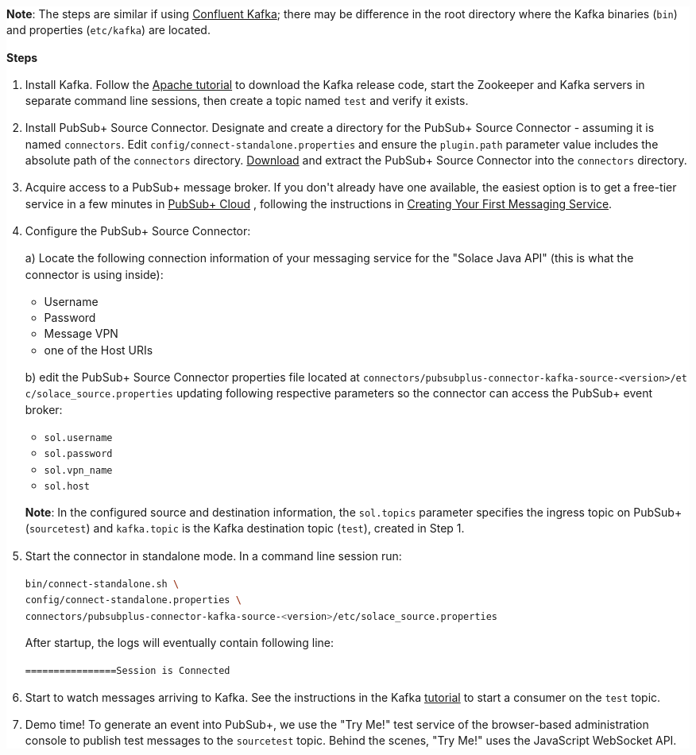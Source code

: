 **Note**: The steps are similar if using [Confluent Kafka](//www.confluent.io/download/); there may be difference in the root directory where the Kafka binaries (`bin`) and properties (`etc/kafka`) are located.

**Steps**

1. Install Kafka. Follow the [Apache tutorial](//kafka.apache.org/quickstart#quickstart_download) to download the Kafka release code, start the Zookeeper and Kafka servers in separate command line sessions, then create a topic named `test` and verify it exists.

2. Install PubSub+ Source Connector. Designate and create a directory for the PubSub+ Source Connector - assuming it is named `connectors`. Edit `config/connect-standalone.properties` and ensure the `plugin.path` parameter value includes the absolute path of the `connectors` directory.
[Download]( https://solaceproducts.github.io/pubsubplus-connector-kafka-source/downloads ) and extract the PubSub+ Source Connector into the `connectors` directory.

3. Acquire access to a PubSub+ message broker. If you don't already have one available, the easiest option is to get a free-tier service in a few minutes in [PubSub+ Cloud](//solace.com/try-it-now/) , following the instructions in [Creating Your First Messaging Service](https://docs.solace.com/Solace-Cloud/ggs_signup.htm). 

4. Configure the PubSub+ Source Connector:

   a) Locate the following connection information of your messaging service for the "Solace Java API" (this is what the connector is using inside):
      * Username
      * Password
      * Message VPN
      * one of the Host URIs

   b) edit the PubSub+ Source Connector properties file located at `connectors/pubsubplus-connector-kafka-source-<version>/etc/solace_source.properties`  updating following respective parameters so the connector can access the PubSub+ event broker:
      * `sol.username`
      * `sol.password`
      * `sol.vpn_name`
      * `sol.host`

   **Note**: In the configured source and destination information, the `sol.topics` parameter specifies the ingress topic on PubSub+ (`sourcetest`) and `kafka.topic` is the Kafka destination topic (`test`), created in Step 1.

5. Start the connector in standalone mode. In a command line session run:
   ```sh
   bin/connect-standalone.sh \
   config/connect-standalone.properties \
   connectors/pubsubplus-connector-kafka-source-<version>/etc/solace_source.properties
   ```
   After startup, the logs will eventually contain following line:
   ```
   ================Session is Connected
   ```

6. Start to watch messages arriving to Kafka. See the instructions in the Kafka [tutorial](//kafka.apache.org/quickstart#quickstart_consume) to start a consumer on the `test` topic.

7. Demo time! To generate an event into PubSub+, we use the "Try Me!" test service of the browser-based administration console to publish test messages to the `sourcetest` topic. Behind the scenes, "Try Me!" uses the JavaScript WebSocket API.

